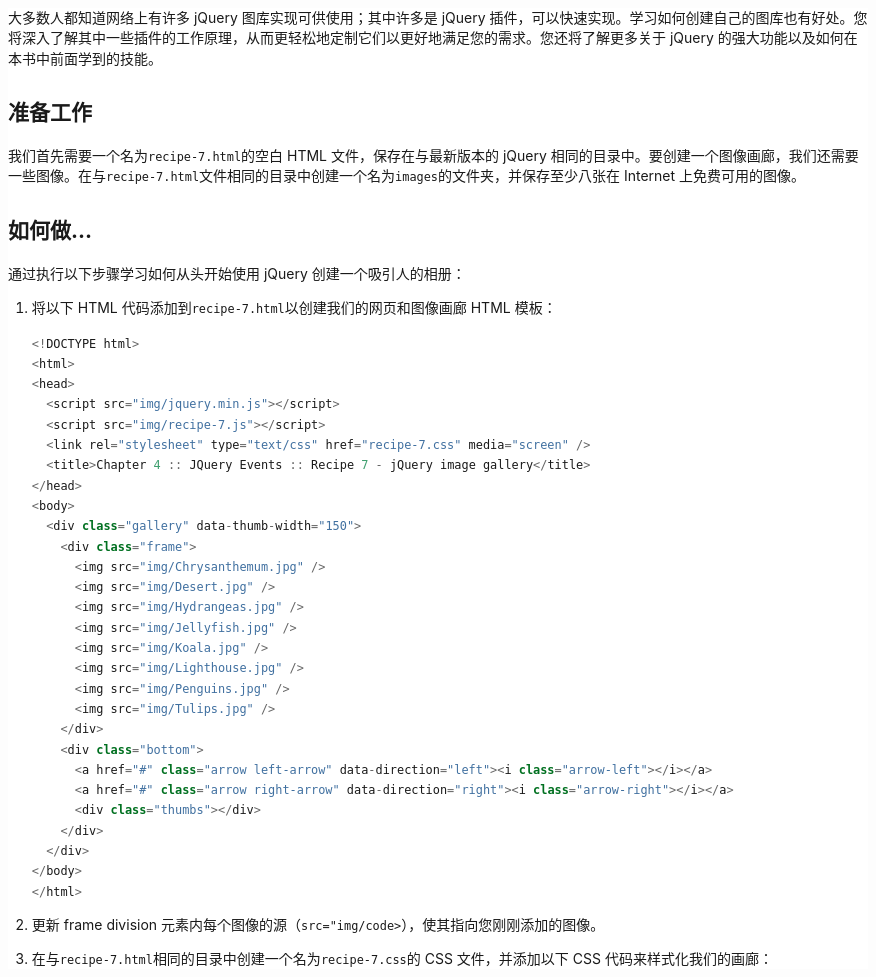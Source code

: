 大多数人都知道网络上有许多 jQuery 图库实现可供使用；其中许多是 jQuery 插件，可以快速实现。学习如何创建自己的图库也有好处。您将深入了解其中一些插件的工作原理，从而更轻松地定制它们以更好地满足您的需求。您还将了解更多关于 jQuery 的强大功能以及如何在本书中前面学到的技能。

## 准备工作

我们首先需要一个名为`recipe-7.html`的空白 HTML 文件，保存在与最新版本的 jQuery 相同的目录中。要创建一个图像画廊，我们还需要一些图像。在与`recipe-7.html`文件相同的目录中创建一个名为`images`的文件夹，并保存至少八张在 Internet 上免费可用的图像。

## 如何做…

通过执行以下步骤学习如何从头开始使用 jQuery 创建一个吸引人的相册：

1.  将以下 HTML 代码添加到`recipe-7.html`以创建我们的网页和图像画廊 HTML 模板：

    ```js
    <!DOCTYPE html>
    <html>
    <head>
      <script src="img/jquery.min.js"></script>
      <script src="img/recipe-7.js"></script>
      <link rel="stylesheet" type="text/css" href="recipe-7.css" media="screen" />
      <title>Chapter 4 :: JQuery Events :: Recipe 7 - jQuery image gallery</title>
    </head>
    <body>
      <div class="gallery" data-thumb-width="150">
        <div class="frame">
          <img src="img/Chrysanthemum.jpg" />
          <img src="img/Desert.jpg" />
          <img src="img/Hydrangeas.jpg" />
          <img src="img/Jellyfish.jpg" />
          <img src="img/Koala.jpg" />
          <img src="img/Lighthouse.jpg" />
          <img src="img/Penguins.jpg" />
          <img src="img/Tulips.jpg" />
        </div>
        <div class="bottom">
          <a href="#" class="arrow left-arrow" data-direction="left"><i class="arrow-left"></i></a>
          <a href="#" class="arrow right-arrow" data-direction="right"><i class="arrow-right"></i></a>
          <div class="thumbs"></div>
        </div>
      </div>
    </body>
    </html>
    ```

1.  更新 frame division 元素内每个图像的源（`src="img/code>`），使其指向您刚刚添加的图像。

1.  在与`recipe-7.html`相同的目录中创建一个名为`recipe-7.css`的 CSS 文件，并添加以下 CSS 代码来样式化我们的画廊：

